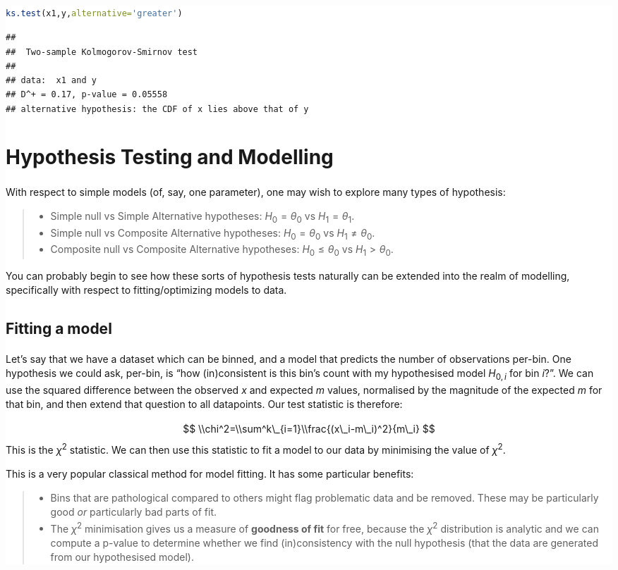 ``` r
ks.test(x1,y,alternative='greater')
```

``` out
## 
##  Two-sample Kolmogorov-Smirnov test
## 
## data:  x1 and y
## D^+ = 0.17, p-value = 0.05558
## alternative hypothesis: the CDF of x lies above that of y
```



# Hypothesis Testing and Modelling 

With respect to simple models (of, say, one parameter), one may wish to
explore many types of hypothesis:

> -   Simple null vs Simple Alternative hypotheses:
>     *H*<sub>0</sub> = *θ*<sub>0</sub> vs
>     *H*<sub>1</sub> = *θ*<sub>1</sub>.
> -   Simple null vs Composite Alternative hypotheses:
>     *H*<sub>0</sub> = *θ*<sub>0</sub> vs
>     *H*<sub>1</sub> ≠ *θ*<sub>0</sub>.
> -   Composite null vs Composite Alternative hypotheses:
>     *H*<sub>0</sub> ≤ *θ*<sub>0</sub> vs
>     *H*<sub>1</sub> &gt; *θ*<sub>0</sub>.

You can probably begin to see how these sorts of hypothesis tests
naturally can be extended into the realm of modelling, specifically with
respect to fitting/optimizing models to data.

## Fitting a model

Let’s say that we have a dataset which can be binned, and a model that
predicts the number of observations per-bin. One hypothesis we could
ask, per-bin, is “how (in)consistent is this bin’s count with my
hypothesised model *H*<sub>0, *i*</sub> for bin *i*?”. We can use the
squared difference between the observed *x* and expected *m* values,
normalised by the magnitude of the expected *m* for that bin, and then
extend that question to all datapoints. Our test statistic is therefore:

$$
\\chi^2=\\sum^k\_{i=1}\\frac{(x\_i-m\_i)^2}{m\_i}
$$
This is the *χ*<sup>2</sup> statistic. We can then use this statistic to
fit a model to our data by minimising the value of *χ*<sup>2</sup>.

This is a very popular classical method for model fitting. It has some
particular benefits:

> -   Bins that are pathological compared to others might flag
>     problematic data and be removed. These may be particularly good
>     *or* particularly bad parts of fit.
> -   The *χ*<sup>2</sup> minimisation gives us a measure of **goodness
>     of fit** for free, because the *χ*<sup>2</sup> distribution is
>     analytic and we can compute a p-value to determine whether we find
>     (in)consistency with the null hypothesis (that the data are
>     generated from our hypothesised model).

